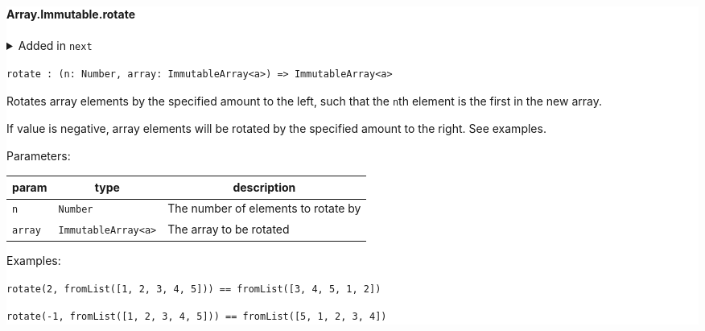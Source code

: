 #### Array.Immutable.**rotate**

<details><summary>Added in <code>next</code></summary></details>

```grain
rotate : (n: Number, array: ImmutableArray<a>) => ImmutableArray<a>
```

Rotates array elements by the specified amount to the left, such that the
`n`th element is the first in the new array.

If value is negative, array elements will be rotated by the
specified amount to the right. See examples.

Parameters:

|param|type|description|
|-----|----|-----------|
|`n`|`Number`|The number of elements to rotate by|
|`array`|`ImmutableArray<a>`|The array to be rotated|

Examples:

```grain
rotate(2, fromList([1, 2, 3, 4, 5])) == fromList([3, 4, 5, 1, 2])
```

```grain
rotate(-1, fromList([1, 2, 3, 4, 5])) == fromList([5, 1, 2, 3, 4])
```

